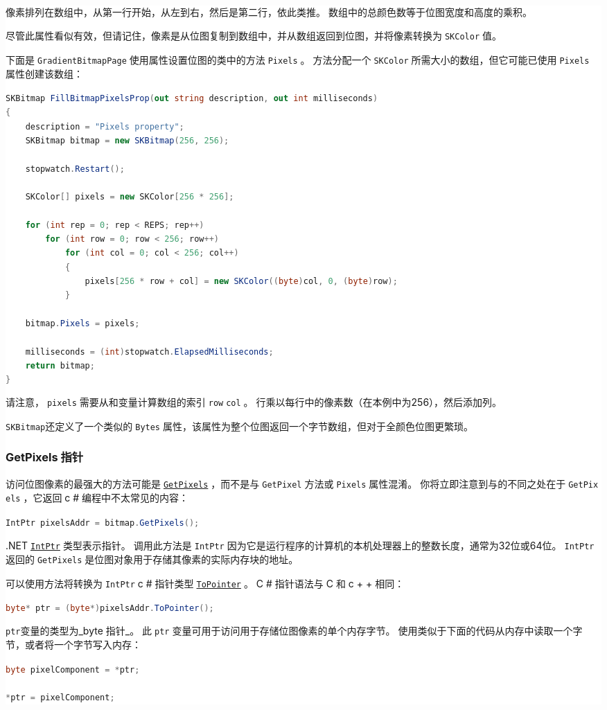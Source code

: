 像素排列在数组中，从第一行开始，从左到右，然后是第二行，依此类推。 数组中的总颜色数等于位图宽度和高度的乘积。

尽管此属性看似有效，但请记住，像素是从位图复制到数组中，并从数组返回到位图，并将像素转换为 `SKColor` 值。

下面是 `GradientBitmapPage` 使用属性设置位图的类中的方法 `Pixels` 。 方法分配一个 `SKColor` 所需大小的数组，但它可能已使用 `Pixels` 属性创建该数组：

```csharp
SKBitmap FillBitmapPixelsProp(out string description, out int milliseconds)
{
    description = "Pixels property";
    SKBitmap bitmap = new SKBitmap(256, 256);

    stopwatch.Restart();

    SKColor[] pixels = new SKColor[256 * 256];

    for (int rep = 0; rep < REPS; rep++)
        for (int row = 0; row < 256; row++)
            for (int col = 0; col < 256; col++)
            {
                pixels[256 * row + col] = new SKColor((byte)col, 0, (byte)row);
            }

    bitmap.Pixels = pixels;

    milliseconds = (int)stopwatch.ElapsedMilliseconds;
    return bitmap;
}
```

请注意， `pixels` 需要从和变量计算数组的索引 `row` `col` 。 行乘以每行中的像素数（在本例中为256），然后添加列。

`SKBitmap`还定义了一个类似的 `Bytes` 属性，该属性为整个位图返回一个字节数组，但对于全颜色位图更繁琐。

### <a name="the-getpixels-pointer"></a>GetPixels 指针

访问位图像素的最强大的方法可能是 [`GetPixels`](xref:SkiaSharp.SKBitmap.GetPixels) ，而不是与 `GetPixel` 方法或 `Pixels` 属性混淆。 你将立即注意到与的不同之处在于 `GetPixels` ，它返回 c # 编程中不太常见的内容：

```csharp
IntPtr pixelsAddr = bitmap.GetPixels();
```

.NET [`IntPtr`](xref:System.IntPtr) 类型表示指针。 调用此方法是 `IntPtr` 因为它是运行程序的计算机的本机处理器上的整数长度，通常为32位或64位。 `IntPtr`返回的 `GetPixels` 是位图对象用于存储其像素的实际内存块的地址。

可以使用方法将转换为 `IntPtr` c # 指针类型 [`ToPointer`](xref:System.IntPtr.ToPointer) 。 C # 指针语法与 C 和 c + + 相同：

```csharp
byte* ptr = (byte*)pixelsAddr.ToPointer();
```

`ptr`变量的类型为_byte 指针_。 此 `ptr` 变量可用于访问用于存储位图像素的单个内存字节。 使用类似于下面的代码从内存中读取一个字节，或者将一个字节写入内存：

```csharp
byte pixelComponent = *ptr;

*ptr = pixelComponent;
```
